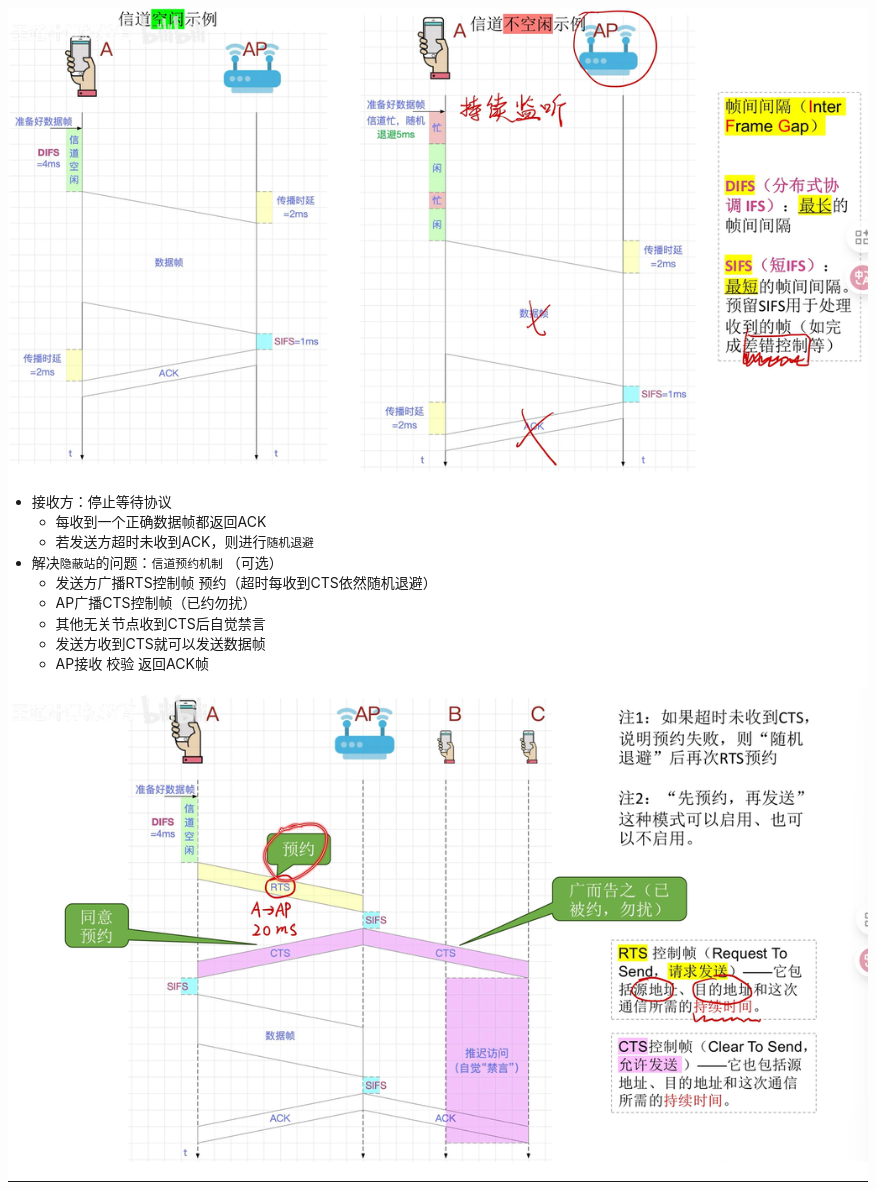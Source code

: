 ![image-20251031232009135](./../assets/img/计算机网络/image-20251031232009135.png)

- 接收方：停止等待协议
  - 每收到一个正确数据帧都返回ACK
  - 若发送方超时未收到ACK，则进行`随机退避`
- 解决`隐蔽站`的问题：`信道预约机制` （可选）
  - 发送方广播RTS控制帧 预约（超时每收到CTS依然随机退避）
  - AP广播CTS控制帧（已约勿扰）
  - 其他无关节点收到CTS后自觉禁言
  - 发送方收到CTS就可以发送数据帧
  - AP接收 校验 返回ACK帧

![image-20251031232928234](./../assets/img/计算机网络/image-20251031232928234.png)

---